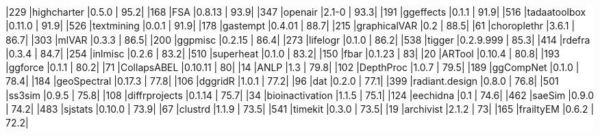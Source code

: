 |229 |highcharter            |0.5.0     |       95.2|
|168 |FSA                    |0.8.13    |       93.9|
|347 |openair                |2.1-0     |       93.3|
|191 |ggeffects              |0.1.1     |       91.9|
|516 |tadaatoolbox           |0.11.0    |       91.9|
|526 |textmining             |0.0.1     |       91.9|
|178 |gastempt               |0.4.01    |       88.7|
|215 |graphicalVAR           |0.2       |       88.5|
|61  |choroplethr            |3.6.1     |       86.7|
|303 |mlVAR                  |0.3.3     |       86.5|
|200 |ggpmisc                |0.2.15    |       86.4|
|273 |lifelogr               |0.1.0     |       86.2|
|538 |tigger                 |0.2.9.999 |       85.3|
|414 |rdefra                 |0.3.4     |       84.7|
|254 |inlmisc                |0.2.6     |       83.2|
|510 |superheat              |0.1.0     |       83.2|
|150 |fbar                   |0.1.23    |         83|
|20  |ARTool                 |0.10.4    |       80.8|
|193 |ggforce                |0.1.1     |       80.2|
|71  |CollapsABEL            |0.10.11   |         80|
|14  |ANLP                   |1.3       |       79.8|
|102 |DepthProc              |1.0.7     |       79.5|
|189 |ggCompNet              |0.1.0     |       78.4|
|184 |geoSpectral            |0.17.3    |       77.8|
|106 |dggridR                |1.0.1     |       77.2|
|96  |dat                    |0.2.0     |       77.1|
|399 |radiant.design         |0.8.0     |       76.8|
|501 |ss3sim                 |0.9.5     |       75.8|
|108 |diffrprojects          |0.1.14    |       75.7|
|34  |bioinactivation        |1.1.5     |       75.1|
|124 |eechidna               |0.1       |       74.6|
|462 |saeSim                 |0.9.0     |       74.2|
|483 |sjstats                |0.10.0    |       73.9|
|67  |clustrd                |1.1.9     |       73.5|
|541 |timekit                |0.3.0     |       73.5|
|19  |archivist              |2.1.2     |         73|
|165 |frailtyEM              |0.6.2     |       72.2|